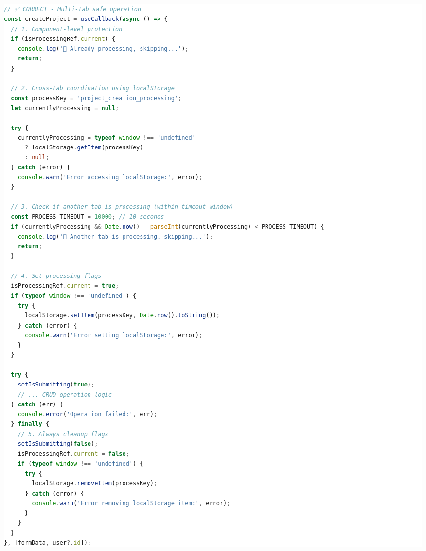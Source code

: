 ```typescript
// ✅ CORRECT - Multi-tab safe operation
const createProject = useCallback(async () => {
  // 1. Component-level protection
  if (isProcessingRef.current) {
    console.log('🚫 Already processing, skipping...');
    return;
  }

  // 2. Cross-tab coordination using localStorage
  const processKey = 'project_creation_processing';
  let currentlyProcessing = null;
  
  try {
    currentlyProcessing = typeof window !== 'undefined' 
      ? localStorage.getItem(processKey) 
      : null;
  } catch (error) {
    console.warn('Error accessing localStorage:', error);
  }

  // 3. Check if another tab is processing (within timeout window)
  const PROCESS_TIMEOUT = 10000; // 10 seconds
  if (currentlyProcessing && Date.now() - parseInt(currentlyProcessing) < PROCESS_TIMEOUT) {
    console.log('🚫 Another tab is processing, skipping...');
    return;
  }

  // 4. Set processing flags
  isProcessingRef.current = true;
  if (typeof window !== 'undefined') {
    try {
      localStorage.setItem(processKey, Date.now().toString());
    } catch (error) {
      console.warn('Error setting localStorage:', error);
    }
  }

  try {
    setIsSubmitting(true);
    // ... CRUD operation logic
  } catch (err) {
    console.error('Operation failed:', err);
  } finally {
    // 5. Always cleanup flags
    setIsSubmitting(false);
    isProcessingRef.current = false;
    if (typeof window !== 'undefined') {
      try {
        localStorage.removeItem(processKey);
      } catch (error) {
        console.warn('Error removing localStorage item:', error);
      }
    }
  }
}, [formData, user?.id]);
```
